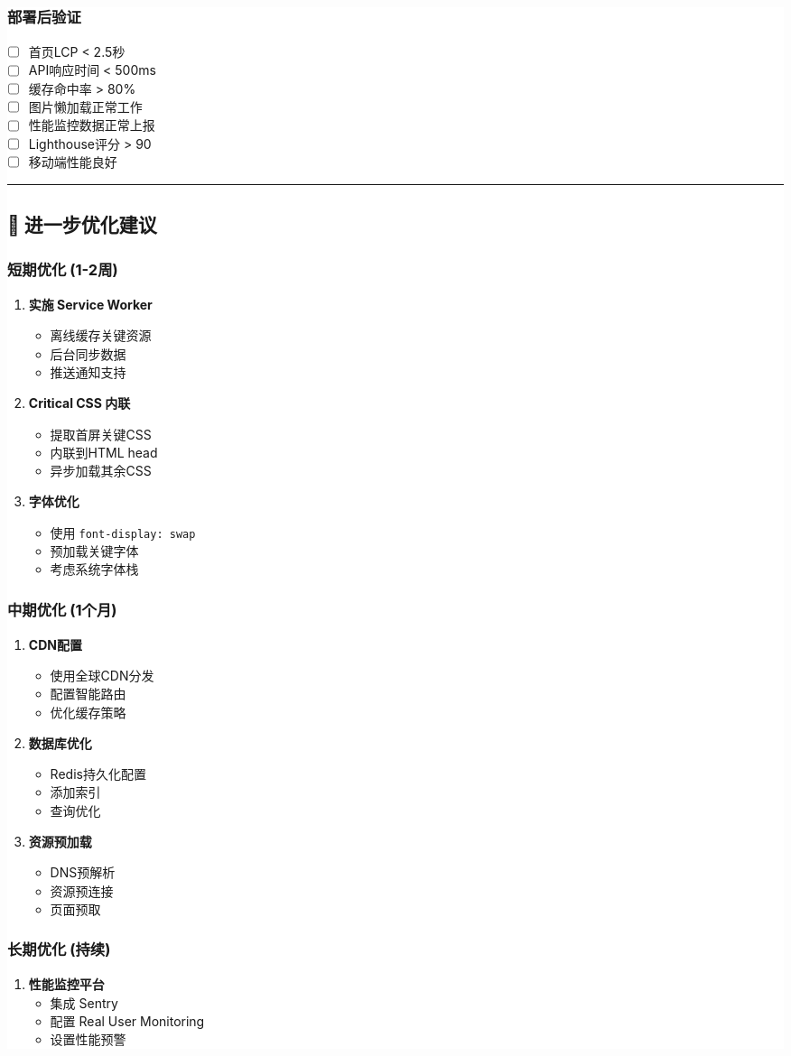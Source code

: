 ### 部署后验证

- [ ] 首页LCP < 2.5秒
- [ ] API响应时间 < 500ms
- [ ] 缓存命中率 > 80%
- [ ] 图片懒加载正常工作
- [ ] 性能监控数据正常上报
- [ ] Lighthouse评分 > 90
- [ ] 移动端性能良好

---

## 🎯 进一步优化建议

### 短期优化 (1-2周)

1. **实施 Service Worker**
   - 离线缓存关键资源
   - 后台同步数据
   - 推送通知支持

2. **Critical CSS 内联**
   - 提取首屏关键CSS
   - 内联到HTML head
   - 异步加载其余CSS

3. **字体优化**
   - 使用 `font-display: swap`
   - 预加载关键字体
   - 考虑系统字体栈

### 中期优化 (1个月)

1. **CDN配置**
   - 使用全球CDN分发
   - 配置智能路由
   - 优化缓存策略

2. **数据库优化**
   - Redis持久化配置
   - 添加索引
   - 查询优化

3. **资源预加载**
   - DNS预解析
   - 资源预连接
   - 页面预取

### 长期优化 (持续)

1. **性能监控平台**
   - 集成 Sentry
   - 配置 Real User Monitoring
   - 设置性能预警
